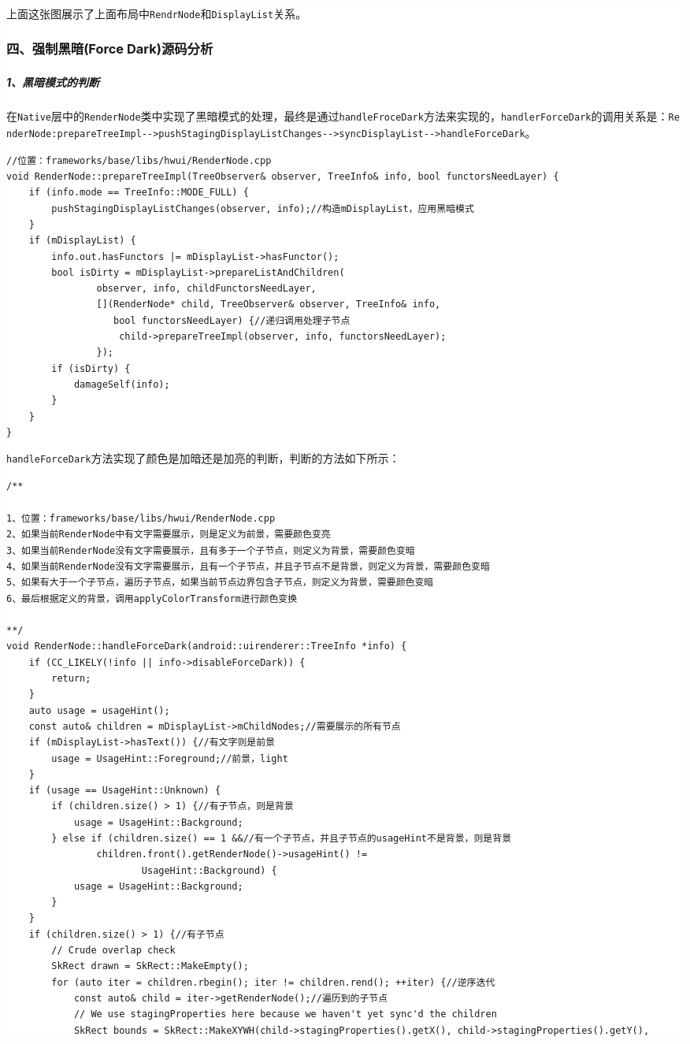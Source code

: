 上面这张图展示了上面布局中`RendrNode`和`DisplayList`关系。

### 四、强制黑暗(Force Dark)源码分析
##### 1、黑暗模式的判断
在`Native`层中的`RenderNode`类中实现了黑暗模式的处理，最终是通过`handleFroceDark`方法来实现的，`handlerForceDark`的调用关系是：`RenderNode:prepareTreeImpl-->pushStagingDisplayListChanges-->syncDisplayList-->handleForceDark`。
```
//位置：frameworks/base/libs/hwui/RenderNode.cpp
void RenderNode::prepareTreeImpl(TreeObserver& observer, TreeInfo& info, bool functorsNeedLayer) {
    if (info.mode == TreeInfo::MODE_FULL) {
        pushStagingDisplayListChanges(observer, info);//构造mDisplayList，应用黑暗模式
    }
    if (mDisplayList) {
        info.out.hasFunctors |= mDisplayList->hasFunctor();
        bool isDirty = mDisplayList->prepareListAndChildren(
                observer, info, childFunctorsNeedLayer,
                [](RenderNode* child, TreeObserver& observer, TreeInfo& info,
                   bool functorsNeedLayer) {//递归调用处理子节点
                    child->prepareTreeImpl(observer, info, functorsNeedLayer);
                });
        if (isDirty) {
            damageSelf(info);
        }
    }
}
```
`handleForceDark`方法实现了颜色是加暗还是加亮的判断，判断的方法如下所示：
```
/**

1、位置：frameworks/base/libs/hwui/RenderNode.cpp
2、如果当前RenderNode中有文字需要展示，则是定义为前景，需要颜色变亮
3、如果当前RenderNode没有文字需要展示，且有多于一个子节点，则定义为背景，需要颜色变暗
4、如果当前RenderNode没有文字需要展示，且有一个子节点，并且子节点不是背景，则定义为背景，需要颜色变暗
5、如果有大于一个子节点，遍历子节点，如果当前节点边界包含子节点，则定义为背景，需要颜色变暗
6、最后根据定义的背景，调用applyColorTransform进行颜色变换

**/
void RenderNode::handleForceDark(android::uirenderer::TreeInfo *info) {
    if (CC_LIKELY(!info || info->disableForceDark)) {
        return;
    }
    auto usage = usageHint();
    const auto& children = mDisplayList->mChildNodes;//需要展示的所有节点
    if (mDisplayList->hasText()) {//有文字则是前景
        usage = UsageHint::Foreground;//前景，light
    }
    if (usage == UsageHint::Unknown) {
        if (children.size() > 1) {//有子节点，则是背景
            usage = UsageHint::Background;
        } else if (children.size() == 1 &&//有一个子节点，并且子节点的usageHint不是背景，则是背景
                children.front().getRenderNode()->usageHint() !=
                        UsageHint::Background) {
            usage = UsageHint::Background;
        }
    }
    if (children.size() > 1) {//有子节点
        // Crude overlap check
        SkRect drawn = SkRect::MakeEmpty();
        for (auto iter = children.rbegin(); iter != children.rend(); ++iter) {//逆序迭代
            const auto& child = iter->getRenderNode();//遍历到的子节点
            // We use stagingProperties here because we haven't yet sync'd the children
            SkRect bounds = SkRect::MakeXYWH(child->stagingProperties().getX(), child->stagingProperties().getY(),
```
